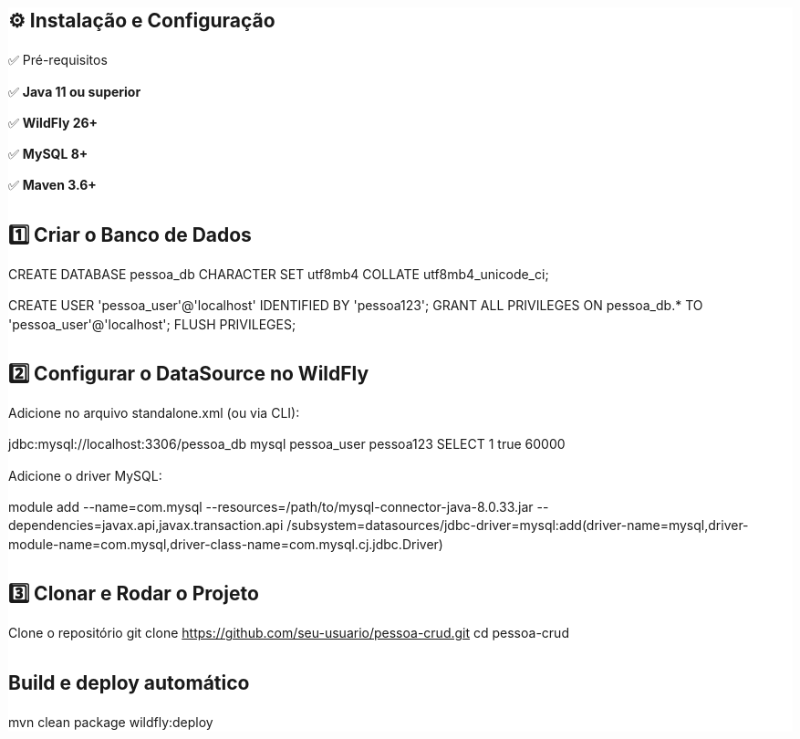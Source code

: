 
## ⚙️ Instalação e Configuração
✅ Pré-requisitos

✅ **Java 11 ou superior**

✅ **WildFly 26+**

✅ **MySQL 8+**

✅ **Maven 3.6+**

## 1️⃣ Criar o Banco de Dados
CREATE DATABASE pessoa_db CHARACTER SET utf8mb4 COLLATE utf8mb4_unicode_ci;

CREATE USER 'pessoa_user'@'localhost' IDENTIFIED BY 'pessoa123';
GRANT ALL PRIVILEGES ON pessoa_db.* TO 'pessoa_user'@'localhost';
FLUSH PRIVILEGES;
## 2️⃣ Configurar o DataSource no WildFly

Adicione no arquivo standalone.xml (ou via CLI):

<datasource jndi-name="java:jboss/datasources/MySQLDS"
            pool-name="MySQLDS" 
            enabled="true">
    <connection-url>jdbc:mysql://localhost:3306/pessoa_db</connection-url>
    <driver>mysql</driver>
    <security>
        <user-name>pessoa_user</user-name>
        <password>pessoa123</password>
    </security>
    <validation>
        <check-valid-connection-sql>SELECT 1</check-valid-connection-sql>
        <background-validation>true</background-validation>
        <background-validation-millis>60000</background-validation-millis>
    </validation>
</datasource>

Adicione o driver MySQL:

module add --name=com.mysql --resources=/path/to/mysql-connector-java-8.0.33.jar --dependencies=javax.api,javax.transaction.api
/subsystem=datasources/jdbc-driver=mysql:add(driver-name=mysql,driver-module-name=com.mysql,driver-class-name=com.mysql.cj.jdbc.Driver)

## 3️⃣ Clonar e Rodar o Projeto
 Clone o repositório
git clone https://github.com/seu-usuario/pessoa-crud.git
cd pessoa-crud

## Build e deploy automático
mvn clean package wildfly:deploy
